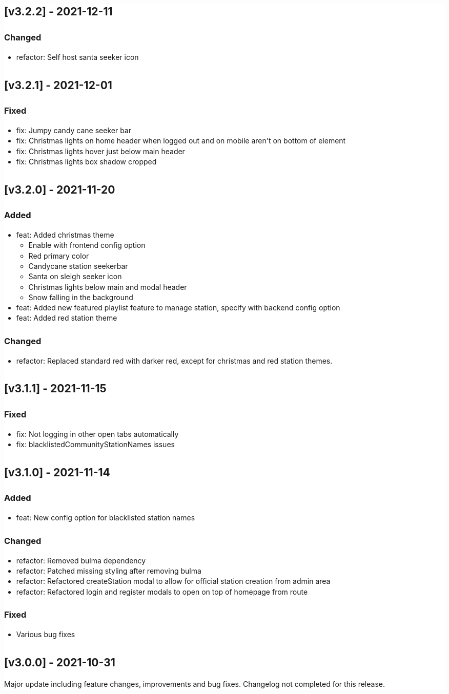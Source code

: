 ## [v3.2.2] - 2021-12-11

### Changed
- refactor: Self host santa seeker icon

## [v3.2.1] - 2021-12-01

### Fixed
- fix: Jumpy candy cane seeker bar
- fix: Christmas lights on home header when logged out and on mobile aren't on bottom of element
- fix: Christmas lights hover just below main header
- fix: Christmas lights box shadow cropped

## [v3.2.0] - 2021-11-20

### Added
- feat: Added christmas theme
    - Enable with frontend config option
    - Red primary color
    - Candycane station seekerbar
    - Santa on sleigh seeker icon
    - Christmas lights below main and modal header
    - Snow falling in the background
- feat: Added new featured playlist feature to manage station, specify with backend config option
- feat: Added red station theme

### Changed
- refactor: Replaced standard red with darker red, except for christmas and red station themes.

## [v3.1.1] - 2021-11-15

### Fixed
- fix: Not logging in other open tabs automatically
- fix: blacklistedCommunityStationNames issues

## [v3.1.0] - 2021-11-14

### Added
- feat: New config option for blacklisted station names

### Changed
- refactor: Removed bulma dependency
- refactor: Patched missing styling after removing bulma
- refactor: Refactored createStation modal to allow for official station creation from admin area
- refactor: Refactored login and register modals to open on top of homepage from route

### Fixed
- Various bug fixes

## [v3.0.0] - 2021-10-31
Major update including feature changes, improvements and bug fixes. Changelog not completed for this release.